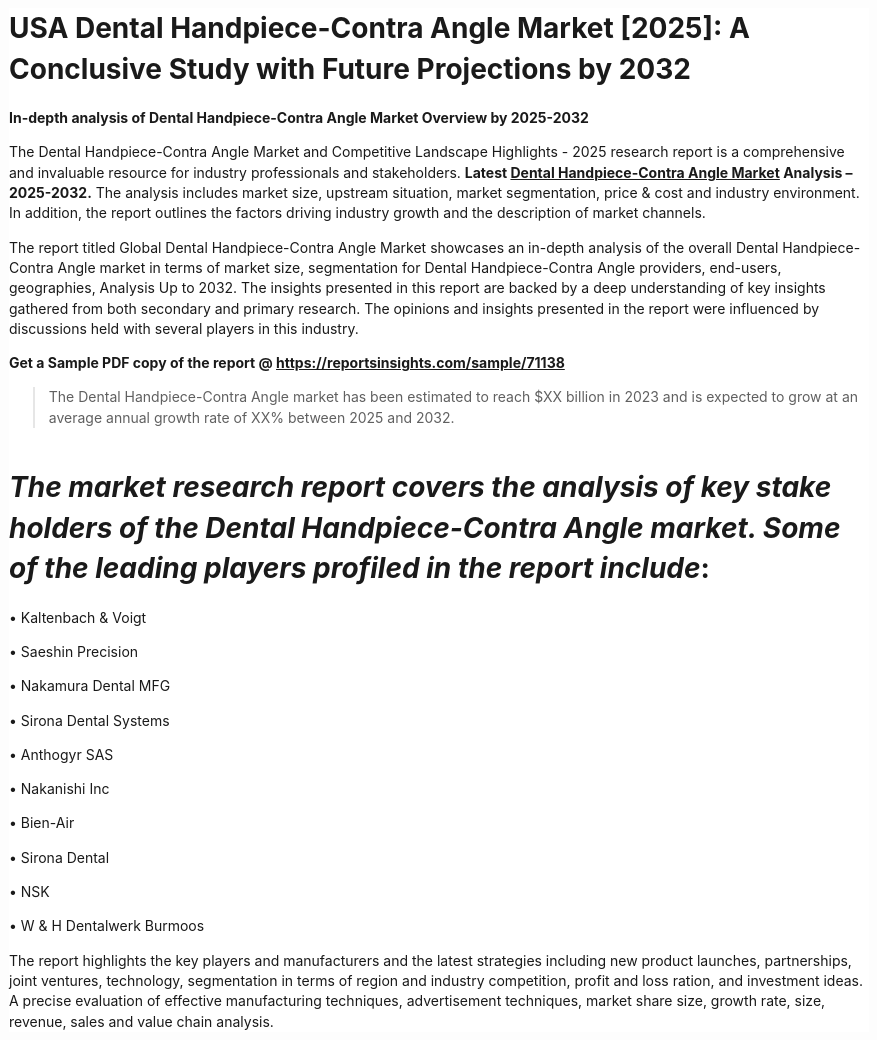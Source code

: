 # USA Dental Handpiece-Contra Angle Market [2025]: A Conclusive Study with Future Projections by 2032

<strong>In-depth analysis of Dental Handpiece-Contra Angle Market Overview by 2025-2032</strong></p>

The Dental Handpiece-Contra Angle Market and Competitive Landscape Highlights - 2025 research report is a comprehensive and invaluable resource for industry professionals and stakeholders. <strong>Latest <a href=https://www.reportsinsights.com/sample/71138>Dental Handpiece-Contra Angle Market</a> Analysis – 2025-2032.</strong>  The analysis includes market size, upstream situation, market segmentation, price & cost and industry environment. In addition, the report outlines the factors driving industry growth and the description of market channels.

The report titled Global Dental Handpiece-Contra Angle Market showcases an in-depth analysis of the overall Dental Handpiece-Contra Angle market in terms of market size, segmentation for Dental Handpiece-Contra Angle providers, end-users, geographies, Analysis Up to 2032. The insights presented in this report are backed by a deep understanding of key insights gathered from both secondary and primary research. The opinions and insights presented in the report were influenced by discussions held with several players in this industry.

<strong>Get a Sample PDF copy of the report @ <a href=https://reportsinsights.com/sample/71138>https://reportsinsights.com/sample/71138</a></strong>

<blockquote class=""article-editor-content__blockquote"">The Dental Handpiece-Contra Angle market has been estimated to reach $XX billion in 2023 and is expected to grow at an average annual growth rate of XX% between 2025 and 2032.</blockquote>

# <strong><em>The market research report covers the analysis of key stake holders of the Dental Handpiece-Contra Angle market. Some of the leading players profiled in the report include</em></strong>: 

• Kaltenbach & Voigt

• Saeshin Precision

• Nakamura Dental MFG

• Sirona Dental Systems

• Anthogyr SAS

• Nakanishi Inc

• Bien-Air

• Sirona Dental

• NSK

• W & H Dentalwerk Burmoos

The report highlights the key players and manufacturers and the latest strategies including new product launches, partnerships, joint ventures, technology, segmentation in terms of region and industry competition, profit and loss ration, and investment ideas. A precise evaluation of effective manufacturing techniques, advertisement techniques, market share size, growth rate, size, revenue, sales and value chain analysis.
